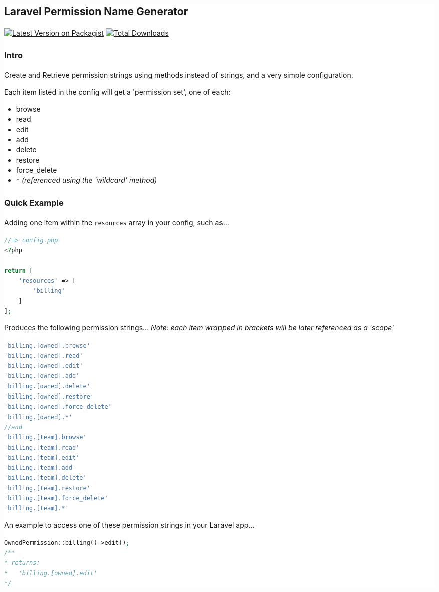 
## Laravel Permission Name Generator
[![Latest Version on Packagist](https://img.shields.io/packagist/v/sourcefli/laravel-permission-name-generator.svg?style=flat-square)](https://packagist.org/packages/sourcefli/laravel-permission-name-generator)
[![Total Downloads](https://img.shields.io/packagist/dt/sourcefli/laravel-permission-name-generator.svg?style=flat-square)](https://packagist.org/packages/sourcefli/laravel-permission-name-generator)


### Intro
Create and Retrieve permission strings using methods instead of strings, and a very simple configuration.

Each item listed in the config will get a 'permission set', one of each:

- browse
- read
- edit
- add
- delete
- restore
- force_delete
- `*` _(referenced using the 'wildcard' method)_


### Quick Example
Adding one item within the `resources` array in your config, such as...
```php
//=> config.php
<?php

return [
    'resources' => [
        'billing'
    ]
];
```
Produces the following permission strings...
_Note: each item wrapped in brackets will be later referenced as a 'scope'_
```php
'billing.[owned].browse'
'billing.[owned].read' 
'billing.[owned].edit' 
'billing.[owned].add' 
'billing.[owned].delete' 
'billing.[owned].restore' 
'billing.[owned].force_delete'
'billing.[owned].*'
//and
'billing.[team].browse'
'billing.[team].read' 
'billing.[team].edit' 
'billing.[team].add' 
'billing.[team].delete' 
'billing.[team].restore' 
'billing.[team].force_delete'
'billing.[team].*'
```
An example to access one of these permission strings in your Laravel app...
```php
OwnedPermission::billing()->edit(); 
/**
* returns: 
*   'billing.[owned].edit'
*/ 
```